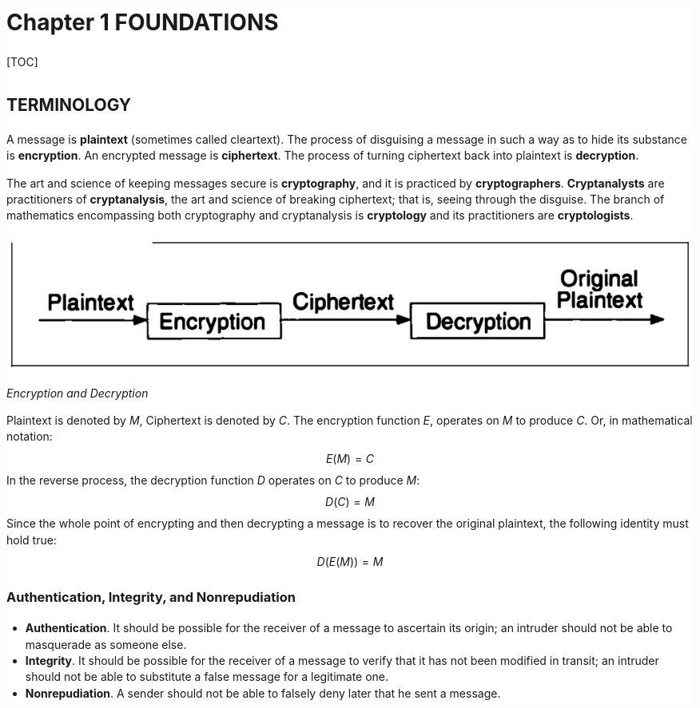# Chapter 1 FOUNDATIONS

[TOC]



## TERMINOLOGY

A message is **plaintext** (sometimes called cleartext). The process of disguising a message in such a way as to hide its substance is **encryption**. An encrypted message is **ciphertext**. The process of turning ciphertext back into plaintext is **decryption**.

The art and science of keeping messages secure is **cryptography**, and it is practiced by **cryptographers**. **Cryptanalysts** are practitioners of **cryptanalysis**, the art and science of breaking ciphertext; that is, seeing through the disguise. The branch of mathematics encompassing both cryptography and cryptanalysis is **cryptology** and its practitioners are **cryptologists**.

![1_1](res/1_1.png)

*Encryption and Decryption*

Plaintext is denoted by $M$, Ciphertext is denoted by $C$. The encryption function $E$, operates on $M$ to produce $C$. Or, in mathematical notation:
$$
E(M) = C
$$
In the reverse process, the decryption function $D$ operates on $C$ to produce $M$:
$$
D(C) = M
$$
Since the whole point of encrypting and then decrypting a message is to recover the original plaintext, the following identity must hold true:
$$
D(E(M)) = M
$$

### Authentication, Integrity, and Nonrepudiation

- **Authentication**. It should be possible for the receiver of a message to ascertain its origin; an intruder should not be able to masquerade as someone else.
- **Integrity**. It should be possible for the receiver of a message to verify that it has not been modified in transit; an intruder should not be able to substitute a false message for a legitimate one.
- **Nonrepudiation**. A sender should not be able to falsely deny later that he sent a message.
